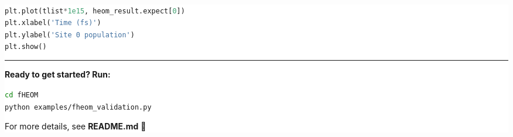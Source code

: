 ```python
plt.plot(tlist*1e15, heom_result.expect[0])
plt.xlabel('Time (fs)')
plt.ylabel('Site 0 population')
plt.show()
```

---

**Ready to get started? Run:**
```bash
cd fHEOM
python examples/fheom_validation.py
```

For more details, see **README.md** 📖
